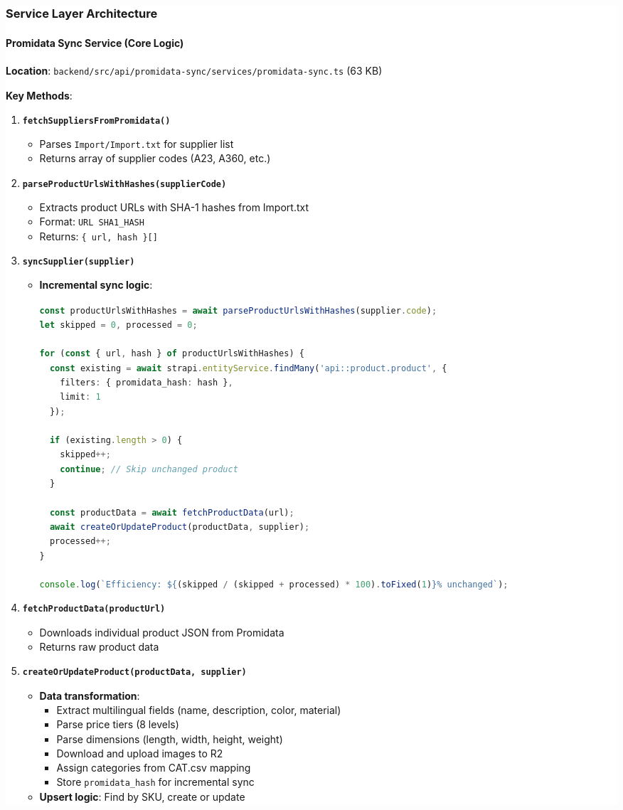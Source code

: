 ### Service Layer Architecture

#### Promidata Sync Service (Core Logic)

**Location**: `backend/src/api/promidata-sync/services/promidata-sync.ts` (63 KB)

**Key Methods**:

1. **`fetchSuppliersFromPromidata()`**
   - Parses `Import/Import.txt` for supplier list
   - Returns array of supplier codes (A23, A360, etc.)

2. **`parseProductUrlsWithHashes(supplierCode)`**
   - Extracts product URLs with SHA-1 hashes from Import.txt
   - Format: `URL SHA1_HASH`
   - Returns: `{ url, hash }[]`

3. **`syncSupplier(supplier)`**
   - **Incremental sync logic**:
     ```typescript
     const productUrlsWithHashes = await parseProductUrlsWithHashes(supplier.code);
     let skipped = 0, processed = 0;

     for (const { url, hash } of productUrlsWithHashes) {
       const existing = await strapi.entityService.findMany('api::product.product', {
         filters: { promidata_hash: hash },
         limit: 1
       });

       if (existing.length > 0) {
         skipped++;
         continue; // Skip unchanged product
       }

       const productData = await fetchProductData(url);
       await createOrUpdateProduct(productData, supplier);
       processed++;
     }

     console.log(`Efficiency: ${(skipped / (skipped + processed) * 100).toFixed(1)}% unchanged`);
     ```

4. **`fetchProductData(productUrl)`**
   - Downloads individual product JSON from Promidata
   - Returns raw product data

5. **`createOrUpdateProduct(productData, supplier)`**
   - **Data transformation**:
     - Extract multilingual fields (name, description, color, material)
     - Parse price tiers (8 levels)
     - Parse dimensions (length, width, height, weight)
     - Download and upload images to R2
     - Assign categories from CAT.csv mapping
     - Store `promidata_hash` for incremental sync
   - **Upsert logic**: Find by SKU, create or update
